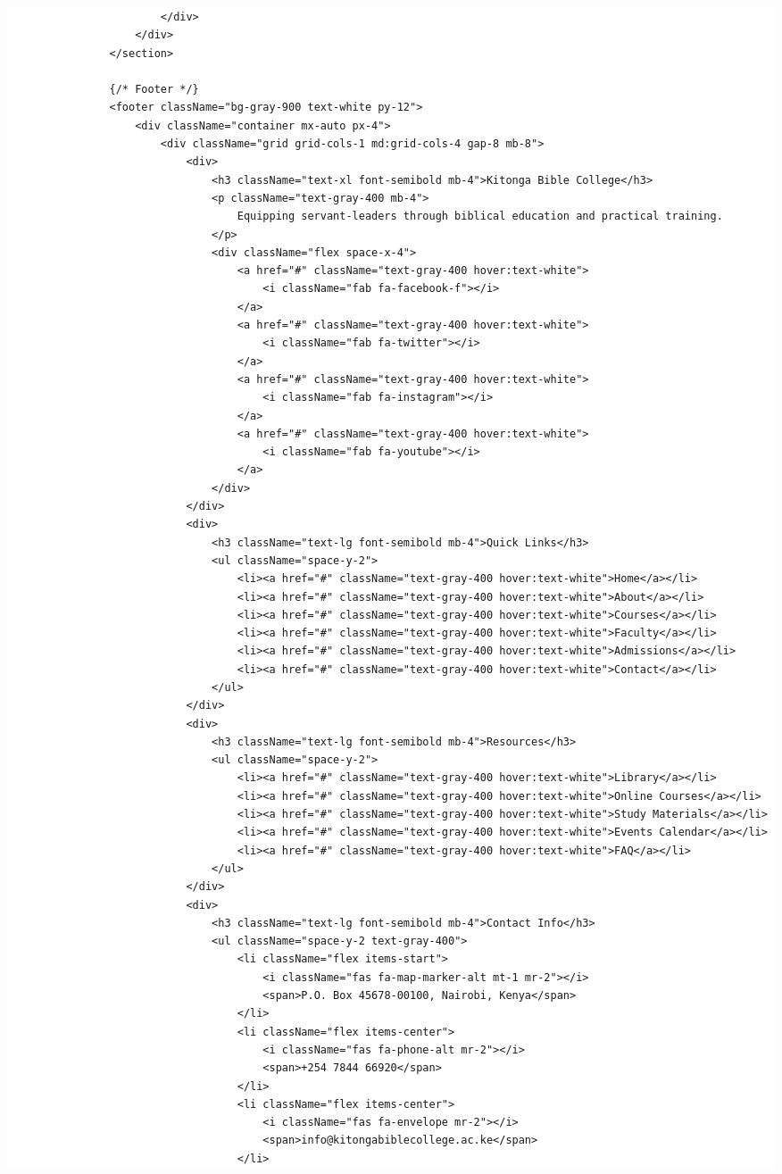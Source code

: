                             </div>
                        </div>
                    </section>

                    {/* Footer */}
                    <footer className="bg-gray-900 text-white py-12">
                        <div className="container mx-auto px-4">
                            <div className="grid grid-cols-1 md:grid-cols-4 gap-8 mb-8">
                                <div>
                                    <h3 className="text-xl font-semibold mb-4">Kitonga Bible College</h3>
                                    <p className="text-gray-400 mb-4">
                                        Equipping servant-leaders through biblical education and practical training.
                                    </p>
                                    <div className="flex space-x-4">
                                        <a href="#" className="text-gray-400 hover:text-white">
                                            <i className="fab fa-facebook-f"></i>
                                        </a>
                                        <a href="#" className="text-gray-400 hover:text-white">
                                            <i className="fab fa-twitter"></i>
                                        </a>
                                        <a href="#" className="text-gray-400 hover:text-white">
                                            <i className="fab fa-instagram"></i>
                                        </a>
                                        <a href="#" className="text-gray-400 hover:text-white">
                                            <i className="fab fa-youtube"></i>
                                        </a>
                                    </div>
                                </div>
                                <div>
                                    <h3 className="text-lg font-semibold mb-4">Quick Links</h3>
                                    <ul className="space-y-2">
                                        <li><a href="#" className="text-gray-400 hover:text-white">Home</a></li>
                                        <li><a href="#" className="text-gray-400 hover:text-white">About</a></li>
                                        <li><a href="#" className="text-gray-400 hover:text-white">Courses</a></li>
                                        <li><a href="#" className="text-gray-400 hover:text-white">Faculty</a></li>
                                        <li><a href="#" className="text-gray-400 hover:text-white">Admissions</a></li>
                                        <li><a href="#" className="text-gray-400 hover:text-white">Contact</a></li>
                                    </ul>
                                </div>
                                <div>
                                    <h3 className="text-lg font-semibold mb-4">Resources</h3>
                                    <ul className="space-y-2">
                                        <li><a href="#" className="text-gray-400 hover:text-white">Library</a></li>
                                        <li><a href="#" className="text-gray-400 hover:text-white">Online Courses</a></li>
                                        <li><a href="#" className="text-gray-400 hover:text-white">Study Materials</a></li>
                                        <li><a href="#" className="text-gray-400 hover:text-white">Events Calendar</a></li>
                                        <li><a href="#" className="text-gray-400 hover:text-white">FAQ</a></li>
                                    </ul>
                                </div>
                                <div>
                                    <h3 className="text-lg font-semibold mb-4">Contact Info</h3>
                                    <ul className="space-y-2 text-gray-400">
                                        <li className="flex items-start">
                                            <i className="fas fa-map-marker-alt mt-1 mr-2"></i>
                                            <span>P.O. Box 45678-00100, Nairobi, Kenya</span>
                                        </li>
                                        <li className="flex items-center">
                                            <i className="fas fa-phone-alt mr-2"></i>
                                            <span>+254 7844 66920</span>
                                        </li>
                                        <li className="flex items-center">
                                            <i className="fas fa-envelope mr-2"></i>
                                            <span>info@kitongabiblecollege.ac.ke</span>
                                        </li>